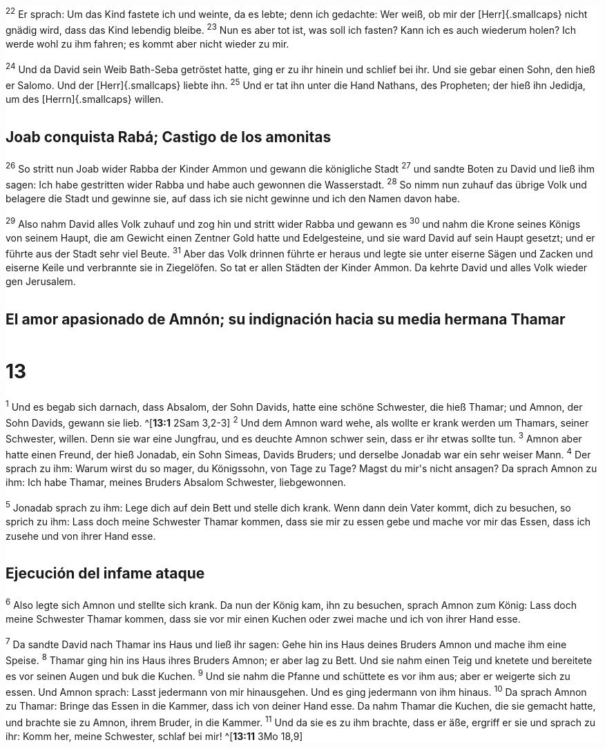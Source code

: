 <sup class='bibleverse'>22</sup> Er sprach: Um das Kind fastete ich und weinte, da es lebte; denn ich gedachte: Wer weiß, ob mir der [Herr]{.smallcaps} nicht gnädig wird, dass das Kind lebendig bleibe. <sup class='bibleverse'>23</sup> Nun es aber tot ist, was soll ich fasten? Kann ich es auch wiederum holen? Ich werde wohl zu ihm fahren; es kommt aber nicht wieder zu mir. 

<sup class='bibleverse'>24</sup> Und da David sein Weib Bath-Seba getröstet hatte, ging er zu ihr hinein und schlief bei ihr. Und sie gebar einen Sohn, den hieß er Salomo. Und der [Herr]{.smallcaps} liebte ihn. <sup class='bibleverse'>25</sup> Und er tat ihn unter die Hand Nathans, des Propheten; der hieß ihn Jedidja, um des [Herrn]{.smallcaps} willen. 

## Joab conquista Rabá; Castigo de los amonitas
<sup class='bibleverse'>26</sup> So stritt nun Joab wider Rabba der Kinder Ammon und gewann die königliche Stadt <sup class='bibleverse'>27</sup> und sandte Boten zu David und ließ ihm sagen: Ich habe gestritten wider Rabba und habe auch gewonnen die Wasserstadt. <sup class='bibleverse'>28</sup> So nimm nun zuhauf das übrige Volk und belagere die Stadt und gewinne sie, auf dass ich sie nicht gewinne und ich den Namen davon habe. 

<sup class='bibleverse'>29</sup> Also nahm David alles Volk zuhauf und zog hin und stritt wider Rabba und gewann es <sup class='bibleverse'>30</sup> und nahm die Krone seines Königs von seinem Haupt, die am Gewicht einen Zentner Gold hatte und Edelgesteine, und sie ward David auf sein Haupt gesetzt; und er führte aus der Stadt sehr viel Beute. <sup class='bibleverse'>31</sup> Aber das Volk drinnen führte er heraus und legte sie unter eiserne Sägen und Zacken und eiserne Keile und verbrannte sie in Ziegelöfen. So tat er allen Städten der Kinder Ammon. Da kehrte David und alles Volk wieder gen Jerusalem.

## El amor apasionado de Amnón; su indignación hacia su media hermana Thamar
# 13
<sup class='bibleverse'>1</sup> Und es begab sich darnach, dass Absalom, der Sohn Davids, hatte eine schöne Schwester, die hieß Thamar; und Amnon, der Sohn Davids, gewann sie lieb. ^[**13:1** 2Sam 3,2-3] <sup class='bibleverse'>2</sup> Und dem Amnon ward wehe, als wollte er krank werden um Thamars, seiner Schwester, willen. Denn sie war eine Jungfrau, und es deuchte Amnon schwer sein, dass er ihr etwas sollte tun. <sup class='bibleverse'>3</sup> Amnon aber hatte einen Freund, der hieß Jonadab, ein Sohn Simeas, Davids Bruders; und derselbe Jonadab war ein sehr weiser Mann. <sup class='bibleverse'>4</sup> Der sprach zu ihm: Warum wirst du so mager, du Königssohn, von Tage zu Tage? Magst du mir's nicht ansagen? Da sprach Amnon zu ihm: Ich habe Thamar, meines Bruders Absalom Schwester, liebgewonnen. 


<sup class='bibleverse'>5</sup> Jonadab sprach zu ihm: Lege dich auf dein Bett und stelle dich krank. Wenn dann dein Vater kommt, dich zu besuchen, so sprich zu ihm: Lass doch meine Schwester Thamar kommen, dass sie mir zu essen gebe und mache vor mir das Essen, dass ich zusehe und von ihrer Hand esse. 

## Ejecución del infame ataque
<sup class='bibleverse'>6</sup> Also legte sich Amnon und stellte sich krank. Da nun der König kam, ihn zu besuchen, sprach Amnon zum König: Lass doch meine Schwester Thamar kommen, dass sie vor mir einen Kuchen oder zwei mache und ich von ihrer Hand esse. 

<sup class='bibleverse'>7</sup> Da sandte David nach Thamar ins Haus und ließ ihr sagen: Gehe hin ins Haus deines Bruders Amnon und mache ihm eine Speise. <sup class='bibleverse'>8</sup> Thamar ging hin ins Haus ihres Bruders Amnon; er aber lag zu Bett. Und sie nahm einen Teig und knetete und bereitete es vor seinen Augen und buk die Kuchen. <sup class='bibleverse'>9</sup> Und sie nahm die Pfanne und schüttete es vor ihm aus; aber er weigerte sich zu essen. Und Amnon sprach: Lasst jedermann von mir hinausgehen. Und es ging jedermann von ihm hinaus. <sup class='bibleverse'>10</sup> Da sprach Amnon zu Thamar: Bringe das Essen in die Kammer, dass ich von deiner Hand esse. Da nahm Thamar die Kuchen, die sie gemacht hatte, und brachte sie zu Amnon, ihrem Bruder, in die Kammer. <sup class='bibleverse'>11</sup> Und da sie es zu ihm brachte, dass er äße, ergriff er sie und sprach zu ihr: Komm her, meine Schwester, schlaf bei mir! ^[**13:11** 3Mo 18,9] 

